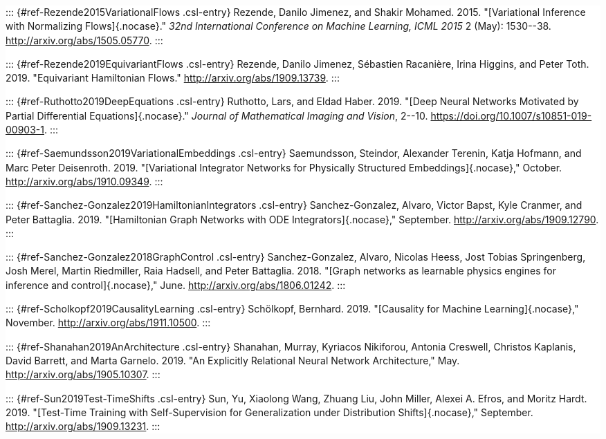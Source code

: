 ::: {#ref-Rezende2015VariationalFlows .csl-entry}
Rezende, Danilo Jimenez, and Shakir Mohamed. 2015. "[Variational
Inference with Normalizing Flows]{.nocase}." *32nd International
Conference on Machine Learning, ICML 2015* 2 (May): 1530--38.
<http://arxiv.org/abs/1505.05770>.
:::

::: {#ref-Rezende2019EquivariantFlows .csl-entry}
Rezende, Danilo Jimenez, Sébastien Racanière, Irina Higgins, and Peter
Toth. 2019. "Equivariant Hamiltonian Flows."
<http://arxiv.org/abs/1909.13739>.
:::

::: {#ref-Ruthotto2019DeepEquations .csl-entry}
Ruthotto, Lars, and Eldad Haber. 2019. "[Deep Neural Networks Motivated
by Partial Differential Equations]{.nocase}." *Journal of Mathematical
Imaging and Vision*, 2--10.
<https://doi.org/10.1007/s10851-019-00903-1>.
:::

::: {#ref-Saemundsson2019VariationalEmbeddings .csl-entry}
Saemundsson, Steindor, Alexander Terenin, Katja Hofmann, and Marc Peter
Deisenroth. 2019. "[Variational Integrator Networks for Physically
Structured Embeddings]{.nocase}," October.
<http://arxiv.org/abs/1910.09349>.
:::

::: {#ref-Sanchez-Gonzalez2019HamiltonianIntegrators .csl-entry}
Sanchez-Gonzalez, Alvaro, Victor Bapst, Kyle Cranmer, and Peter
Battaglia. 2019. "[Hamiltonian Graph Networks with ODE
Integrators]{.nocase}," September. <http://arxiv.org/abs/1909.12790>.
:::

::: {#ref-Sanchez-Gonzalez2018GraphControl .csl-entry}
Sanchez-Gonzalez, Alvaro, Nicolas Heess, Jost Tobias Springenberg, Josh
Merel, Martin Riedmiller, Raia Hadsell, and Peter Battaglia. 2018.
"[Graph networks as learnable physics engines for inference and
control]{.nocase}," June. <http://arxiv.org/abs/1806.01242>.
:::

::: {#ref-Scholkopf2019CausalityLearning .csl-entry}
Schölkopf, Bernhard. 2019. "[Causality for Machine Learning]{.nocase},"
November. <http://arxiv.org/abs/1911.10500>.
:::

::: {#ref-Shanahan2019AnArchitecture .csl-entry}
Shanahan, Murray, Kyriacos Nikiforou, Antonia Creswell, Christos
Kaplanis, David Barrett, and Marta Garnelo. 2019. "An Explicitly
Relational Neural Network Architecture," May.
<http://arxiv.org/abs/1905.10307>.
:::

::: {#ref-Sun2019Test-TimeShifts .csl-entry}
Sun, Yu, Xiaolong Wang, Zhuang Liu, John Miller, Alexei A. Efros, and
Moritz Hardt. 2019. "[Test-Time Training with Self-Supervision for
Generalization under Distribution Shifts]{.nocase}," September.
<http://arxiv.org/abs/1909.13231>.
:::

